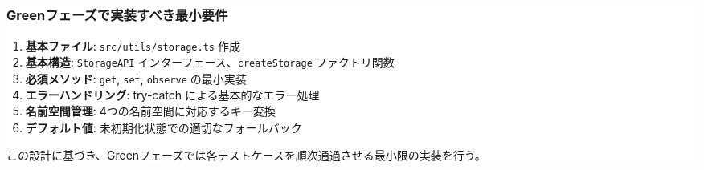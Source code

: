 ### Greenフェーズで実装すべき最小要件

1. **基本ファイル**: `src/utils/storage.ts` 作成
2. **基本構造**: `StorageAPI` インターフェース、`createStorage` ファクトリ関数
3. **必須メソッド**: `get`, `set`, `observe` の最小実装
4. **エラーハンドリング**: try-catch による基本的なエラー処理
5. **名前空間管理**: 4つの名前空間に対応するキー変換
6. **デフォルト値**: 未初期化状態での適切なフォールバック

この設計に基づき、Greenフェーズでは各テストケースを順次通過させる最小限の実装を行う。
